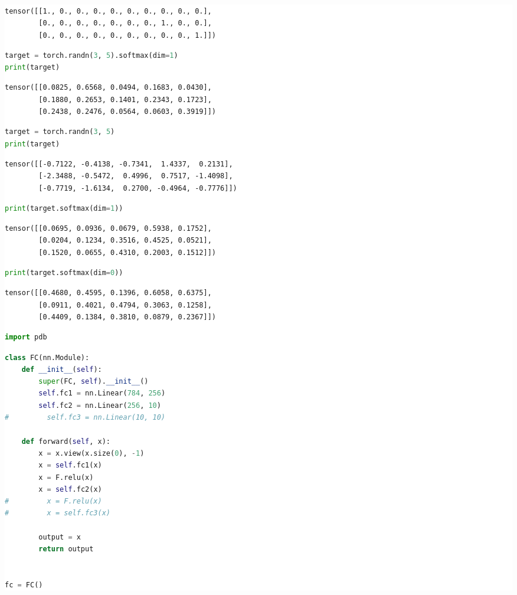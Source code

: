     tensor([[1., 0., 0., 0., 0., 0., 0., 0., 0., 0.],
            [0., 0., 0., 0., 0., 0., 0., 1., 0., 0.],
            [0., 0., 0., 0., 0., 0., 0., 0., 0., 1.]])
    


```python
target = torch.randn(3, 5).softmax(dim=1)
print(target)
```

    tensor([[0.0825, 0.6568, 0.0494, 0.1683, 0.0430],
            [0.1880, 0.2653, 0.1401, 0.2343, 0.1723],
            [0.2438, 0.2476, 0.0564, 0.0603, 0.3919]])
    


```python
target = torch.randn(3, 5)
print(target)
```

    tensor([[-0.7122, -0.4138, -0.7341,  1.4337,  0.2131],
            [-2.3488, -0.5472,  0.4996,  0.7517, -1.4098],
            [-0.7719, -1.6134,  0.2700, -0.4964, -0.7776]])
    


```python
print(target.softmax(dim=1))
```

    tensor([[0.0695, 0.0936, 0.0679, 0.5938, 0.1752],
            [0.0204, 0.1234, 0.3516, 0.4525, 0.0521],
            [0.1520, 0.0655, 0.4310, 0.2003, 0.1512]])
    


```python
print(target.softmax(dim=0))
```

    tensor([[0.4680, 0.4595, 0.1396, 0.6058, 0.6375],
            [0.0911, 0.4021, 0.4794, 0.3063, 0.1258],
            [0.4409, 0.1384, 0.3810, 0.0879, 0.2367]])
    


```python
import pdb
```


```python
class FC(nn.Module):
    def __init__(self):
        super(FC, self).__init__()
        self.fc1 = nn.Linear(784, 256)
        self.fc2 = nn.Linear(256, 10)
#         self.fc3 = nn.Linear(10, 10)

    def forward(self, x):
        x = x.view(x.size(0), -1)
        x = self.fc1(x)
        x = F.relu(x)
        x = self.fc2(x)
#         x = F.relu(x)
#         x = self.fc3(x)

        output = x
        return output


fc = FC()

```